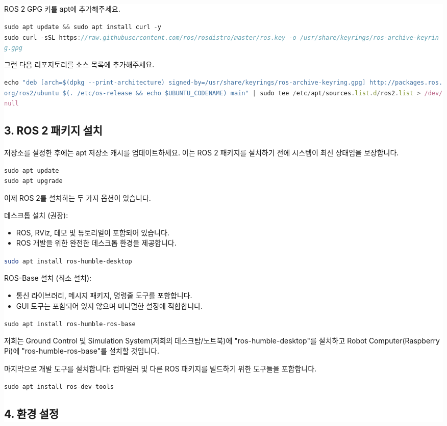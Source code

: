 

ROS 2 GPG 키를 apt에 추가해주세요.

```js
sudo apt update && sudo apt install curl -y
sudo curl -sSL https://raw.githubusercontent.com/ros/rosdistro/master/ros.key -o /usr/share/keyrings/ros-archive-keyring.gpg
```

그런 다음 리포지토리를 소스 목록에 추가해주세요.

```js
echo "deb [arch=$(dpkg --print-architecture) signed-by=/usr/share/keyrings/ros-archive-keyring.gpg] http://packages.ros.org/ros2/ubuntu $(. /etc/os-release && echo $UBUNTU_CODENAME) main" | sudo tee /etc/apt/sources.list.d/ros2.list > /dev/null
```



## 3. ROS 2 패키지 설치

저장소를 설정한 후에는 apt 저장소 캐시를 업데이트하세요. 이는 ROS 2 패키지를 설치하기 전에 시스템이 최신 상태임을 보장합니다.

```js
sudo apt update
sudo apt upgrade
```

이제 ROS 2를 설치하는 두 가지 옵션이 있습니다.



데스크톱 설치 (권장):

- ROS, RViz, 데모 및 튜토리얼이 포함되어 있습니다.
- ROS 개발을 위한 완전한 데스크톱 환경을 제공합니다.

```bash
sudo apt install ros-humble-desktop
```

ROS-Base 설치 (최소 설치):



- 통신 라이브러리, 메시지 패키지, 명령줄 도구를 포함합니다.
- GUI 도구는 포함되어 있지 않으며 미니멀한 설정에 적합합니다.

```js
sudo apt install ros-humble-ros-base
```

저희는 Ground Control 및 Simulation System(저희의 데스크탑/노트북)에 "ros-humble-desktop"를 설치하고 Robot Computer(Raspberry Pi)에 "ros-humble-ros-base"를 설치할 것입니다.

마지막으로 개발 도구를 설치합니다: 컴파일러 및 다른 ROS 패키지를 빌드하기 위한 도구들을 포함합니다.



```js
sudo apt install ros-dev-tools
```

## 4. 환경 설정
